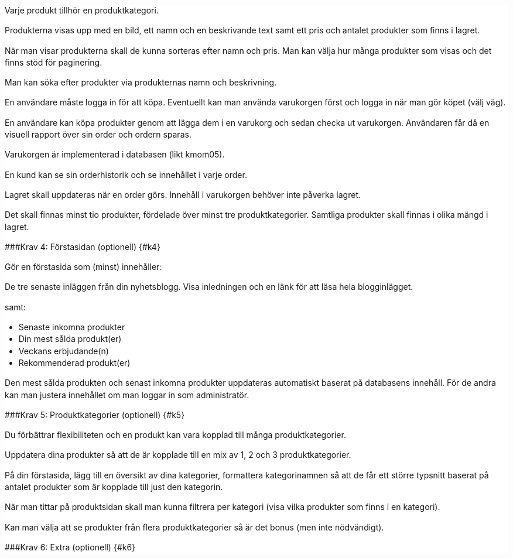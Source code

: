 Varje produkt tillhör en produktkategori.

Produkterna visas upp med en bild, ett namn och en beskrivande text samt ett pris och antalet produkter som finns i lagret.

När man visar produkterna skall de kunna sorteras efter namn och pris. Man kan välja hur många produkter som visas och det finns stöd för paginering.

Man kan söka efter produkter via produkternas namn och beskrivning.

En användare måste logga in för att köpa. Eventuellt kan man använda varukorgen först och logga in när man gör köpet (välj väg).
 
En användare kan köpa produkter genom att lägga dem i en varukorg och sedan checka ut varukorgen. Användaren får då en visuell rapport över sin order och ordern sparas.

Varukorgen är implementerad i databasen (likt kmom05).

En kund kan se sin orderhistorik och se innehållet i varje order.

Lagret skall uppdateras när en order görs. Innehåll i varukorgen behöver inte påverka lagret.

Det skall finnas minst tio produkter, fördelade över minst tre produktkategorier. Samtliga produkter skall finnas i olika mängd i lagret.



###Krav 4: Förstasidan (optionell) {#k4}

Gör en förstasida som (minst) innehåller:

De tre senaste inläggen från din nyhetsblogg. Visa inledningen och en länk för att läsa hela blogginlägget.

samt:

* Senaste inkomna produkter
* Din mest sålda produkt(er)
* Veckans erbjudande(n)
* Rekommenderad produkt(er)

Den mest sålda produkten och senast inkomna produkter uppdateras automatiskt baserat på databasens innehåll. För de andra kan man justera innehållet om man loggar in som administratör.



###Krav 5: Produktkategorier (optionell) {#k5}

Du förbättrar flexibiliteten och en produkt kan vara kopplad till många produktkategorier.

Uppdatera dina produkter så att de är kopplade till en mix av 1, 2 och 3 produktkategorier.

På din förstasida, lägg till en översikt av dina kategorier, formattera kategorinamnen så att de får ett större typsnitt baserat på antalet produkter som är kopplade till just den kategorin.

När man tittar på produktsidan skall man kunna filtrera per kategori (visa vilka produkter som finns i en kategori).

Kan man välja att se produkter från flera produktkategorier så är det bonus (men inte nödvändigt).



###Krav 6: Extra (optionell) {#k6}
